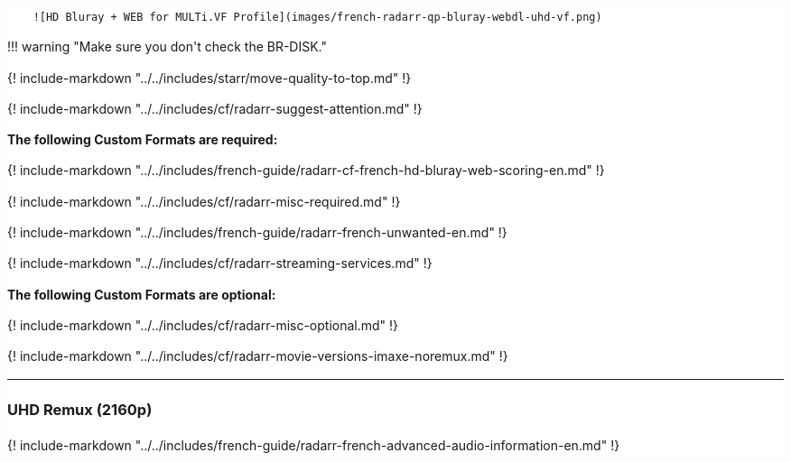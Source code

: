         ![HD Bluray + WEB for MULTi.VF Profile](images/french-radarr-qp-bluray-webdl-uhd-vf.png)

!!! warning "Make sure you don't check the BR-DISK."

{! include-markdown "../../includes/starr/move-quality-to-top.md" !}

{! include-markdown "../../includes/cf/radarr-suggest-attention.md" !}

**The following Custom Formats are required:**

{! include-markdown "../../includes/french-guide/radarr-cf-french-hd-bluray-web-scoring-en.md" !}

{! include-markdown "../../includes/cf/radarr-misc-required.md" !}

{! include-markdown "../../includes/french-guide/radarr-french-unwanted-en.md" !}

{! include-markdown "../../includes/cf/radarr-streaming-services.md" !}

**The following Custom Formats are optional:**

{! include-markdown "../../includes/cf/radarr-misc-optional.md" !}

{! include-markdown "../../includes/cf/radarr-movie-versions-imaxe-noremux.md" !}

---

### UHD Remux (2160p)

{! include-markdown "../../includes/french-guide/radarr-french-advanced-audio-information-en.md" !}
